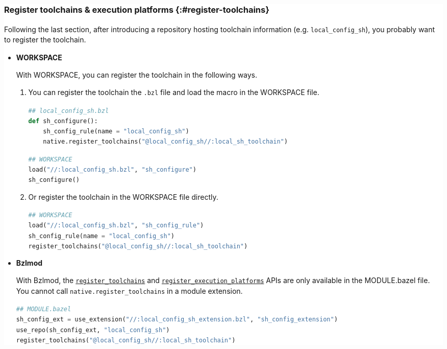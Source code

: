 ### Register toolchains & execution platforms {:#register-toolchains}

Following the last section, after introducing a repository hosting toolchain
information (e.g. `local_config_sh`), you probably want to register the
toolchain.

*   **WORKSPACE**

    With WORKSPACE, you can register the toolchain in the following ways.

    1.  You can register the toolchain the `.bzl` file and load the macro in the
    WORKSPACE file.

        ```python
        ## local_config_sh.bzl
        def sh_configure():
            sh_config_rule(name = "local_config_sh")
            native.register_toolchains("@local_config_sh//:local_sh_toolchain")
        ```

        ```python
        ## WORKSPACE
        load("//:local_config_sh.bzl", "sh_configure")
        sh_configure()
        ```

    2.  Or register the toolchain in the WORKSPACE file directly.

        ```python
        ## WORKSPACE
        load("//:local_config_sh.bzl", "sh_config_rule")
        sh_config_rule(name = "local_config_sh")
        register_toolchains("@local_config_sh//:local_sh_toolchain")
        ```

*   **Bzlmod**

    With Bzlmod, the
    [`register_toolchains`](/rules/lib/globals/module#register_toolchains) and
    [`register_execution_platforms`][register_execution_platforms]
    APIs are only available in the MODULE.bazel file. You cannot call
    `native.register_toolchains` in a module extension.

    ```python
    ## MODULE.bazel
    sh_config_ext = use_extension("//:local_config_sh_extension.bzl", "sh_config_extension")
    use_repo(sh_config_ext, "local_config_sh")
    register_toolchains("@local_config_sh//:local_sh_toolchain")
    ```


[override-examples]: https://github.com/bazelbuild/examples/blob/main/bzlmod/02-override_bazel_module
[pkg-mgr-example]: https://github.com/bazelbuild/examples/tree/main/bzlmod/05-integrate_third_party_package_manager
[register_execution_platforms]: /rules/lib/globals/module#register_execution_platforms
[resolved_file_flag]: /reference/command-line-reference#flag--experimental_repository_resolved_file
[bazel_tools]: https://github.com/bazelbuild/bazel/blob/master/src/MODULE.tools
[migration_script]: https://github.com/bazelbuild/bazel-central-registry/blob/main/tools/migrate_to_bzlmod.py
[test_module]: https://github.com/bazelbuild/bazel-central-registry/tree/main/docs#test-module
[bcr_contrib_guide]: https://github.com/bazelbuild/bazel-central-registry/tree/main/docs#contribute-a-bazel-module
[ignore_dev_dep_flag]: /reference/command-line-reference#flag--ignore_dev_dependency
[bzlmod_github_issue]: https://github.com/bazelbuild/bazel/issues?q=is%3Aopen+is%3Aissue+label%3Aarea-Bzlmod